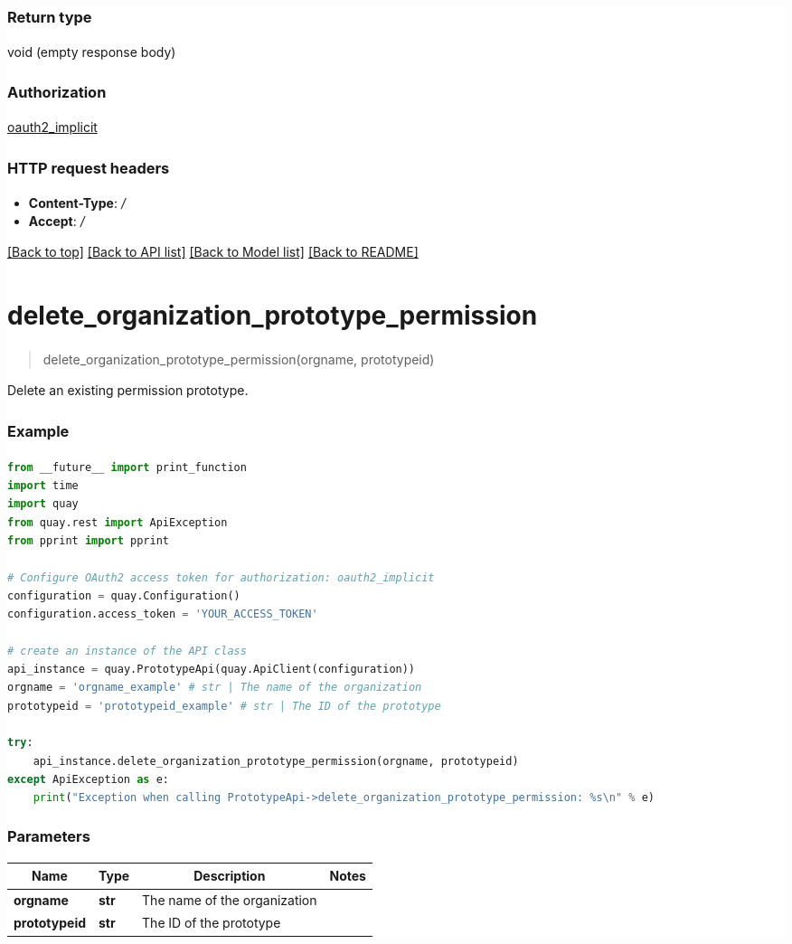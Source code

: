 ### Return type

void (empty response body)

### Authorization

[oauth2_implicit](../README.md#oauth2_implicit)

### HTTP request headers

 - **Content-Type**: */*
 - **Accept**: */*

[[Back to top]](#) [[Back to API list]](../README.md#documentation-for-api-endpoints) [[Back to Model list]](../README.md#documentation-for-models) [[Back to README]](../README.md)

# **delete_organization_prototype_permission**
> delete_organization_prototype_permission(orgname, prototypeid)



Delete an existing permission prototype.

### Example
```python
from __future__ import print_function
import time
import quay
from quay.rest import ApiException
from pprint import pprint

# Configure OAuth2 access token for authorization: oauth2_implicit
configuration = quay.Configuration()
configuration.access_token = 'YOUR_ACCESS_TOKEN'

# create an instance of the API class
api_instance = quay.PrototypeApi(quay.ApiClient(configuration))
orgname = 'orgname_example' # str | The name of the organization
prototypeid = 'prototypeid_example' # str | The ID of the prototype

try:
    api_instance.delete_organization_prototype_permission(orgname, prototypeid)
except ApiException as e:
    print("Exception when calling PrototypeApi->delete_organization_prototype_permission: %s\n" % e)
```

### Parameters

Name | Type | Description  | Notes
------------- | ------------- | ------------- | -------------
 **orgname** | **str**| The name of the organization | 
 **prototypeid** | **str**| The ID of the prototype | 
